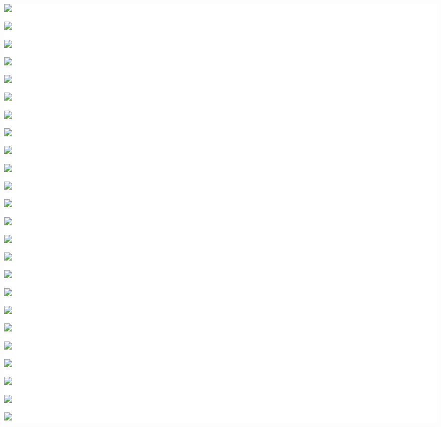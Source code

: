 ![](/assets/images/Bobs-Burgers-S01E13-Torpedo.png '')

![](/assets/images/Bobs-Burgers-S02E01-The-Belchies.png '')

![](/assets/images/Bobs-Burgers-S02E02-Bob-Day-Afternoon.png '')

![](/assets/images/Bobs-Burgers-S02E03-Synchronized-Swimming.png '')

![](/assets/images/Bobs-Burgers-S02E04-Burgerboss.png '')

![](/assets/images/Bobs-Burgers-S02E05-Food-Truckin.png '')

![](/assets/images/Bobs-Burgers-S02E06-Dr-Yap.png '')

![](/assets/images/Bobs-Burgers-S02E07-Moody-Foodie-.png '')

![](/assets/images/Bobs-Burgers-S02E08-Bad-Tina.png '')

![](/assets/images/Bobs-Burgers-S02E09-Beefsquatch.png '')

![](/assets/images/Bobs-Burgers-S03E01-Ear-sy-Rider.png '')

![](/assets/images/Bobs-Burgers-S03E02-Full-Bars-.png '')

![](/assets/images/Bobs-Burgers-S03E03-Bob-Fires-the-Kids-.png '')

![](/assets/images/Bobs-Burgers-S03E03-Bob-Fires-the-Kids.png '')

![](/assets/images/Bobs-Burgers-S03E04-Mutiny-on-the-Windbreaker.png '')

![](/assets/images/Bobs-Burgers-S03E05-An-Indecent-Thanksgiving-Proposal.png '')

![](/assets/images/Bobs-Burgers-S03E06-The-Deepening.png '')

![](/assets/images/Bobs-Burgers-S03E07-Tina-rannosaurus-Wrecks.png '')

![](/assets/images/Bobs-Burgers-S03E08-The-Unbearable-Like-Likeness-of-Gene.png '')

![](/assets/images/Bobs-Burgers-S03E09-God-Rest-Ye-Merry-Gentle-Mannequins.png '')

![](/assets/images/Bobs-Burgers-S03E10-Mother-Daughter-Laser-Razor.png '')

![](/assets/images/Bobs-Burgers-S03E11-Nude-Beach.png '')

![](/assets/images/Bobs-Burgers-S03E12-Broadcast-Wagstaff-School-News.png '')

![](/assets/images/Bobs-Burgers-S03E13-My-Fuzzy-Valentine.png '')
